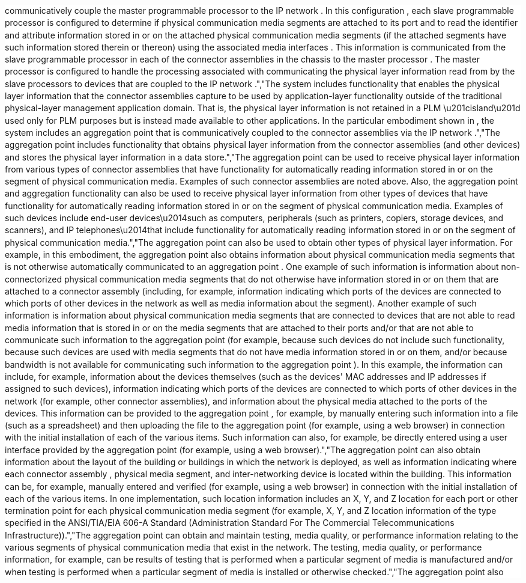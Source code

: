communicatively couple the master programmable processor  to the IP network . In this configuration , each slave programmable processor  is configured to determine if physical communication media segments are attached to its port  and to read the identifier and attribute information stored in or on the attached physical communication media segments (if the attached segments have such information stored therein or thereon) using the associated media interfaces . This information is communicated from the slave programmable processor  in each of the connector assemblies  in the chassis to the master processor . The master processor  is configured to handle the processing associated with communicating the physical layer information read from by the slave processors  to devices that are coupled to the IP network .","The system  includes functionality that enables the physical layer information that the connector assemblies  capture to be used by application-layer functionality outside of the traditional physical-layer management application domain. That is, the physical layer information is not retained in a PLM \u201cisland\u201d used only for PLM purposes but is instead made available to other applications. In the particular embodiment shown in , the system  includes an aggregation point  that is communicatively coupled to the connector assemblies  via the IP network .","The aggregation point  includes functionality that obtains physical layer information from the connector assemblies  (and other devices) and stores the physical layer information in a data store.","The aggregation point  can be used to receive physical layer information from various types of connector assemblies  that have functionality for automatically reading information stored in or on the segment of physical communication media. Examples of such connector assemblies  are noted above. Also, the aggregation point  and aggregation functionality  can also be used to receive physical layer information from other types of devices that have functionality for automatically reading information stored in or on the segment of physical communication media. Examples of such devices include end-user devices\u2014such as computers, peripherals (such as printers, copiers, storage devices, and scanners), and IP telephones\u2014that include functionality for automatically reading information stored in or on the segment of physical communication media.","The aggregation point  can also be used to obtain other types of physical layer information. For example, in this embodiment, the aggregation point  also obtains information about physical communication media segments that is not otherwise automatically communicated to an aggregation point . One example of such information is information about non-connectorized physical communication media segments that do not otherwise have information stored in or on them that are attached to a connector assembly (including, for example, information indicating which ports of the devices are connected to which ports of other devices in the network as well as media information about the segment). Another example of such information is information about physical communication media segments that are connected to devices that are not able to read media information that is stored in or on the media segments that are attached to their ports and\/or that are not able to communicate such information to the aggregation point  (for example, because such devices do not include such functionality, because such devices are used with media segments that do not have media information stored in or on them, and\/or because bandwidth is not available for communicating such information to the aggregation point ). In this example, the information can include, for example, information about the devices themselves (such as the devices' MAC addresses and IP addresses if assigned to such devices), information indicating which ports of the devices are connected to which ports of other devices in the network (for example, other connector assemblies), and information about the physical media attached to the ports of the devices. This information can be provided to the aggregation point , for example, by manually entering such information into a file (such as a spreadsheet) and then uploading the file to the aggregation point  (for example, using a web browser) in connection with the initial installation of each of the various items. Such information can also, for example, be directly entered using a user interface provided by the aggregation point  (for example, using a web browser).","The aggregation point  can also obtain information about the layout of the building or buildings in which the network is deployed, as well as information indicating where each connector assembly , physical media segment, and inter-networking device is located within the building. This information can be, for example, manually entered and verified (for example, using a web browser) in connection with the initial installation of each of the various items. In one implementation, such location information includes an X, Y, and Z location for each port or other termination point for each physical communication media segment (for example, X, Y, and Z location information of the type specified in the ANSI\/TIA\/EIA 606-A Standard (Administration Standard For The Commercial Telecommunications Infrastructure)).","The aggregation point  can obtain and maintain testing, media quality, or performance information relating to the various segments of physical communication media that exist in the network. The testing, media quality, or performance information, for example, can be results of testing that is performed when a particular segment of media is manufactured and\/or when testing is performed when a particular segment of media is installed or otherwise checked.","The aggregation point  also